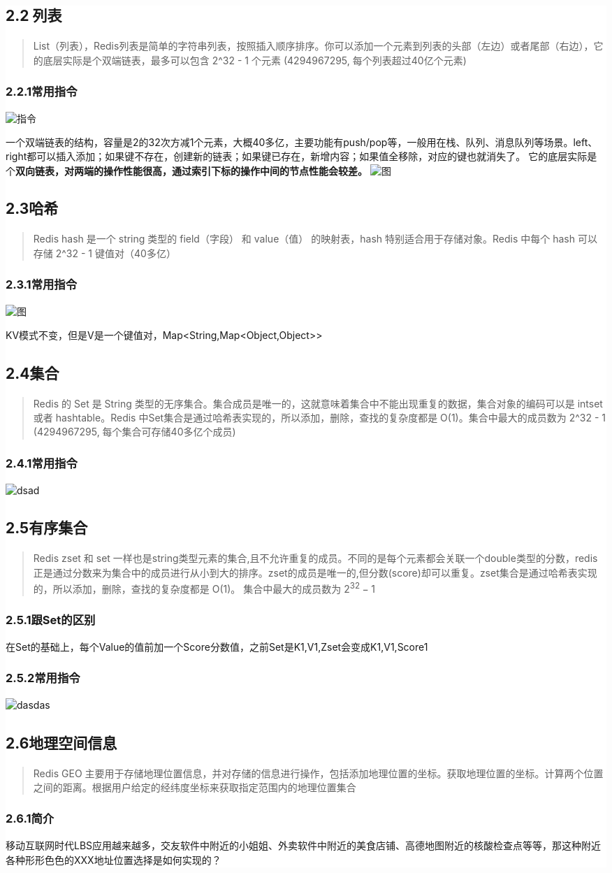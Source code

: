 ## 2.2 列表

>List（列表），Redis列表是简单的字符串列表，按照插入顺序排序。你可以添加一个元素到列表的头部（左边）或者尾部（右边），它的底层实际是个双端链表，最多可以包含 2^32 - 1 个元素 (4294967295, 每个列表超过40亿个元素)

### 2.2.1常用指令
![指令](https://github.com/Rachel1771/picx-images-hosting/raw/master/20241227/3.8vmzgprqoz.webp)

一个双端链表的结构，容量是2的32次方减1个元素，大概40多亿，主要功能有push/pop等，一般用在栈、队列、消息队列等场景。left、right都可以插入添加；如果键不存在，创建新的链表；如果键已存在，新增内容；如果值全移除，对应的键也就消失了。
它的底层实际是个**双向链表，对两端的操作性能很高，通过索引下标的操作中间的节点性能会较差。**
![图](https://github.com/Rachel1771/picx-images-hosting/raw/master/20241227/4.26ljryum04.webp)

## 2.3哈希
>Redis hash 是一个 string 类型的 field（字段） 和 value（值） 的映射表，hash 特别适合用于存储对象。Redis 中每个 hash 可以存储 2^32 - 1 键值对（40多亿）

### 2.3.1常用指令
![图](https://github.com/Rachel1771/picx-images-hosting/raw/master/20241227/5.6m3yx87085.webp)

KV模式不变，但是V是一个键值对，Map<String,Map<Object,Object>>

## 2.4集合
>Redis 的 Set 是 String 类型的无序集合。集合成员是唯一的，这就意味着集合中不能出现重复的数据，集合对象的编码可以是 intset 或者 hashtable。Redis 中Set集合是通过哈希表实现的，所以添加，删除，查找的复杂度都是 O(1)。集合中最大的成员数为 2^32 - 1 (4294967295, 每个集合可存储40多亿个成员)

### 2.4.1常用指令
![dsad](https://github.com/Rachel1771/picx-images-hosting/raw/master/20241227/6.9gwn30m6zq.webp)

## 2.5有序集合
>Redis zset 和 set 一样也是string类型元素的集合,且不允许重复的成员。不同的是每个元素都会关联一个double类型的分数，redis正是通过分数来为集合中的成员进行从小到大的排序。zset的成员是唯一的,但分数(score)却可以重复。zset集合是通过哈希表实现的，所以添加，删除，查找的复杂度都是 O(1)。 集合中最大的成员数为 $2^{32} - 1$ 

### 2.5.1跟Set的区别
在Set的基础上，每个Value的值前加一个Score分数值，之前Set是K1,V1,Zset会变成K1,V1,Score1

### 2.5.2常用指令
![dasdas](https://github.com/Rachel1771/picx-images-hosting/raw/master/20241227/7.9gwn30m6zr.webp)

## 2.6地理空间信息
>Redis GEO 主要用于存储地理位置信息，并对存储的信息进行操作，包括添加地理位置的坐标。获取地理位置的坐标。计算两个位置之间的距离。根据用户给定的经纬度坐标来获取指定范围内的地理位置集合

### 2.6.1简介
移动互联网时代LBS应用越来越多，交友软件中附近的小姐姐、外卖软件中附近的美食店铺、高德地图附近的核酸检查点等等，那这种附近各种形形色色的XXX地址位置选择是如何实现的？
